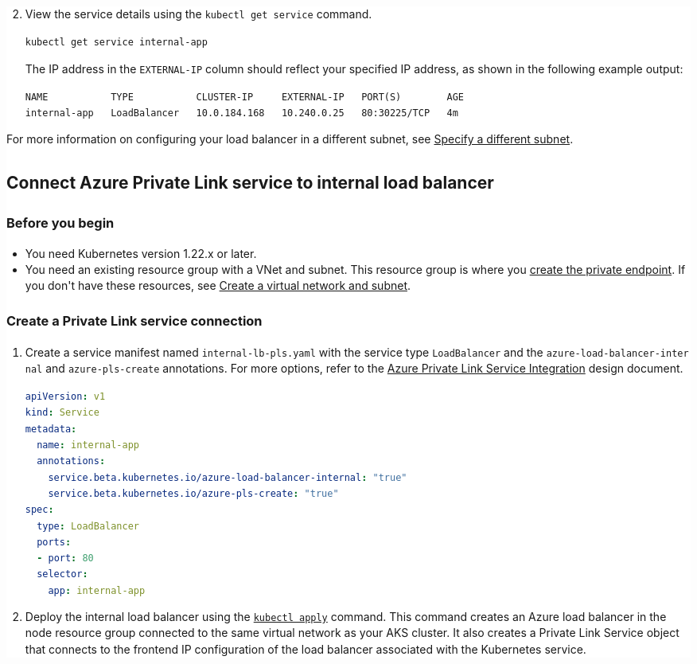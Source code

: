 
2. View the service details using the `kubectl get service` command.

    ```azurecli-interactive
    kubectl get service internal-app
    ```

    The IP address in the `EXTERNAL-IP` column should reflect your specified IP address, as shown in the following example output:

    ```output
    NAME           TYPE           CLUSTER-IP     EXTERNAL-IP   PORT(S)        AGE
    internal-app   LoadBalancer   10.0.184.168   10.240.0.25   80:30225/TCP   4m
    ```

For more information on configuring your load balancer in a different subnet, see [Specify a different subnet][different-subnet].

## Connect Azure Private Link service to internal load balancer

### Before you begin

* You need Kubernetes version 1.22.x or later.
* You need an existing resource group with a VNet and subnet. This resource group is where you [create the private endpoint](#create-a-private-endpoint-to-the-private-link-service). If you don't have these resources, see [Create a virtual network and subnet][aks-vnet-subnet].

### Create a Private Link service connection

1. Create a service manifest named `internal-lb-pls.yaml` with the service type `LoadBalancer` and the `azure-load-balancer-internal` and `azure-pls-create` annotations. For more options, refer to the [Azure Private Link Service Integration](https://kubernetes-sigs.github.io/cloud-provider-azure/topics/pls-integration/) design document.

    ```yaml
    apiVersion: v1
    kind: Service
    metadata:
      name: internal-app
      annotations:
        service.beta.kubernetes.io/azure-load-balancer-internal: "true"
        service.beta.kubernetes.io/azure-pls-create: "true"
    spec:
      type: LoadBalancer
      ports:
      - port: 80
      selector:
        app: internal-app
    ```

2. Deploy the internal load balancer using the [`kubectl apply`][kubectl-apply] command. This command creates an Azure load balancer in the node resource group connected to the same virtual network as your AKS cluster. It also creates a Private Link Service object that connects to the frontend IP configuration of the load balancer associated with the Kubernetes service.


[kubectl-apply]: https://kubernetes.io/docs/reference/generated/kubectl/kubectl-commands#apply
[kubernetes-services]: https://kubernetes.io/docs/concepts/services-networking/service/
[advanced-networking]: configure-azure-cni.md
[az-aks-show]: /cli/azure/aks#az_aks_show
[az-role-assignment-create]: /cli/azure/role/assignment#az_role_assignment_create
[azure-lb-comparison]: /azure/load-balancer/skus
[use-kubenet]: configure-kubenet.md
[aks-quickstart-cli]: ./learn/quick-kubernetes-deploy-cli.md
[aks-quickstart-portal]: ./learn/quick-kubernetes-deploy-portal.md
[aks-quickstart-powershell]: ./learn/quick-kubernetes-deploy-powershell.md
[install-azure-cli]: /cli/azure/install-azure-cli
[aks-sp]: kubernetes-service-principal.md#delegate-access-to-other-azure-resources
[different-subnet]: #specify-a-different-subnet
[aks-vnet-subnet]: configure-kubenet.md#create-a-virtual-network-and-subnet
[unique-subnet]: create-node-pools.md#add-a-node-pool-with-a-unique-subnet
[az-network-vnet-subnet-list]: /cli/azure/network/vnet/subnet#az-network-vnet-subnet-list
[get-azvirtualnetworksubnetconfig]: /powershell/module/az.network/get-azvirtualnetworksubnetconfig
[az-network-private-link-service-list]: /cli/azure/network/private-link-service#az_network_private_link_service_list
[az-network-private-endpoint-create]: /cli/azure/network/private-endpoint#az_network_private_endpoint_create